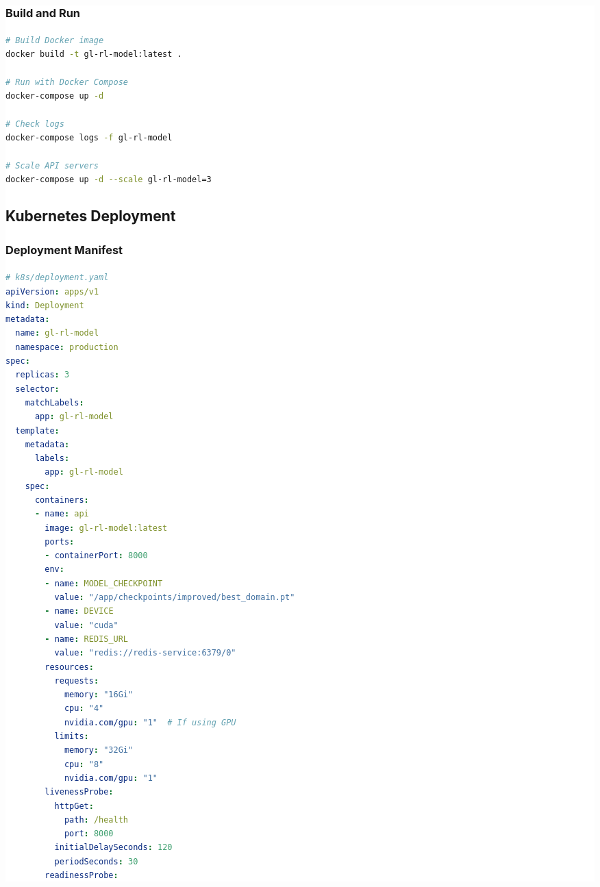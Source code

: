 ### Build and Run
```bash
# Build Docker image
docker build -t gl-rl-model:latest .

# Run with Docker Compose
docker-compose up -d

# Check logs
docker-compose logs -f gl-rl-model

# Scale API servers
docker-compose up -d --scale gl-rl-model=3
```

## Kubernetes Deployment

### Deployment Manifest
```yaml
# k8s/deployment.yaml
apiVersion: apps/v1
kind: Deployment
metadata:
  name: gl-rl-model
  namespace: production
spec:
  replicas: 3
  selector:
    matchLabels:
      app: gl-rl-model
  template:
    metadata:
      labels:
        app: gl-rl-model
    spec:
      containers:
      - name: api
        image: gl-rl-model:latest
        ports:
        - containerPort: 8000
        env:
        - name: MODEL_CHECKPOINT
          value: "/app/checkpoints/improved/best_domain.pt"
        - name: DEVICE
          value: "cuda"
        - name: REDIS_URL
          value: "redis://redis-service:6379/0"
        resources:
          requests:
            memory: "16Gi"
            cpu: "4"
            nvidia.com/gpu: "1"  # If using GPU
          limits:
            memory: "32Gi"
            cpu: "8"
            nvidia.com/gpu: "1"
        livenessProbe:
          httpGet:
            path: /health
            port: 8000
          initialDelaySeconds: 120
          periodSeconds: 30
        readinessProbe:
```
